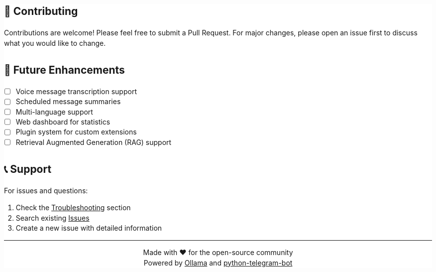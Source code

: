 ## 🤝 Contributing

Contributions are welcome! Please feel free to submit a Pull Request. For major changes, please open an issue first to discuss what you would like to change.

## 🔮 Future Enhancements

- [ ] Voice message transcription support
- [ ] Scheduled message summaries
- [ ] Multi-language support
- [ ] Web dashboard for statistics
- [ ] Plugin system for custom extensions
- [ ] Retrieval Augmented Generation (RAG) support

## 📞 Support

For issues and questions:
1. Check the [Troubleshooting](#-troubleshooting) section
2. Search existing [Issues](https://github.com/yourusername/ollama-telegram-enhanced/issues)
3. Create a new issue with detailed information

---

<p align="center">
  Made with ❤️ for the open-source community<br>
  Powered by <a href="https://ollama.ai/">Ollama</a> and <a href="https://python-telegram-bot.org/">python-telegram-bot</a>
</p>
